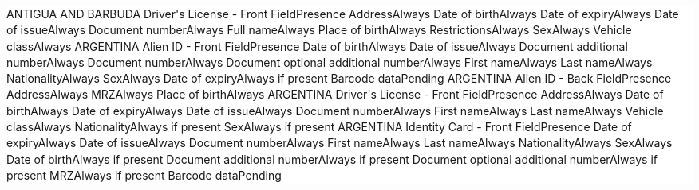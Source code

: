 <tr><th colspan=2>ANTIGUA AND BARBUDA Driver's License - Front</th></tr>
<tr><th>Field</th><th>Presence</th></tr>
<tr><td>Address</td><td>Always</td></tr>
<tr><td>Date of birth</td><td>Always</td></tr>
<tr><td>Date of expiry</td><td>Always</td></tr>
<tr><td>Date of issue</td><td>Always</td></tr>
<tr><td>Document number</td><td>Always</td></tr>
<tr><td>Full name</td><td>Always</td></tr>
<tr><td>Place of birth</td><td>Always</td></tr>
<tr><td>Restrictions</td><td>Always</td></tr>
<tr><td>Sex</td><td>Always</td></tr>
<tr><td>Vehicle class</td><td>Always</td></tr>

<tr><th colspan=2>ARGENTINA Alien ID - Front</th></tr>
<tr><th>Field</th><th>Presence</th></tr>
<tr><td>Date of birth</td><td>Always</td></tr>
<tr><td>Date of issue</td><td>Always</td></tr>
<tr><td>Document additional number</td><td>Always</td></tr>
<tr><td>Document number</td><td>Always</td></tr>
<tr><td>Document optional additional number</td><td>Always</td></tr>
<tr><td>First name</td><td>Always</td></tr>
<tr><td>Last name</td><td>Always</td></tr>
<tr><td>Nationality</td><td>Always</td></tr>
<tr><td>Sex</td><td>Always</td></tr>
<tr><td>Date of expiry</td><td>Always if present</td></tr>
<tr><td>Barcode data</td><td>Pending</td></tr>

<tr><th colspan=2>ARGENTINA Alien ID - Back</th></tr>
<tr><th>Field</th><th>Presence</th></tr>
<tr><td>Address</td><td>Always</td></tr>
<tr><td>MRZ</td><td>Always</td></tr>
<tr><td>Place of birth</td><td>Always</td></tr>

<tr><th colspan=2>ARGENTINA Driver's License - Front</th></tr>
<tr><th>Field</th><th>Presence</th></tr>
<tr><td>Address</td><td>Always</td></tr>
<tr><td>Date of birth</td><td>Always</td></tr>
<tr><td>Date of expiry</td><td>Always</td></tr>
<tr><td>Date of issue</td><td>Always</td></tr>
<tr><td>Document number</td><td>Always</td></tr>
<tr><td>First name</td><td>Always</td></tr>
<tr><td>Last name</td><td>Always</td></tr>
<tr><td>Vehicle class</td><td>Always</td></tr>
<tr><td>Nationality</td><td>Always if present</td></tr>
<tr><td>Sex</td><td>Always if present</td></tr>

<tr><th colspan=2>ARGENTINA Identity Card - Front</th></tr>
<tr><th>Field</th><th>Presence</th></tr>
<tr><td>Date of expiry</td><td>Always</td></tr>
<tr><td>Date of issue</td><td>Always</td></tr>
<tr><td>Document number</td><td>Always</td></tr>
<tr><td>First name</td><td>Always</td></tr>
<tr><td>Last name</td><td>Always</td></tr>
<tr><td>Nationality</td><td>Always</td></tr>
<tr><td>Sex</td><td>Always</td></tr>
<tr><td>Date of birth</td><td>Always if present</td></tr>
<tr><td>Document additional number</td><td>Always if present</td></tr>
<tr><td>Document optional additional number</td><td>Always if present</td></tr>
<tr><td>MRZ</td><td>Always if present</td></tr>
<tr><td>Barcode data</td><td>Pending</td></tr>
